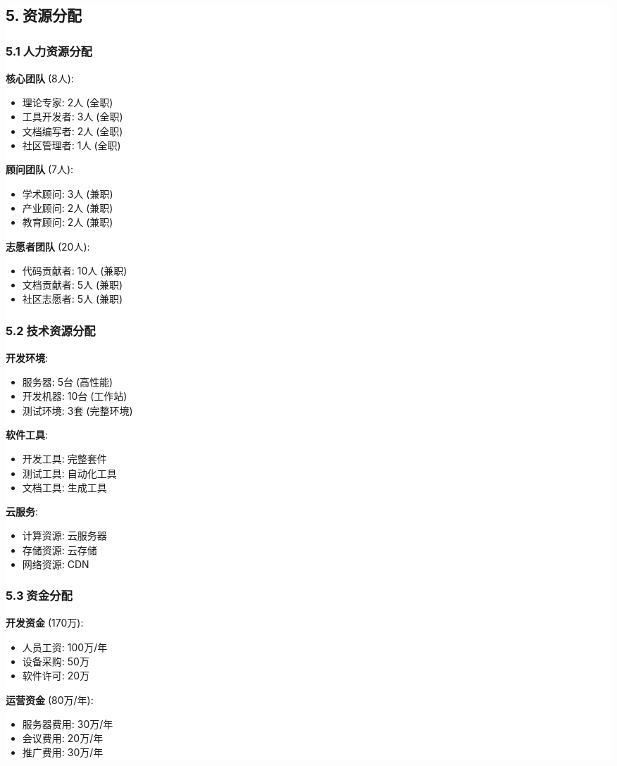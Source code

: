 
## 5. 资源分配

### 5.1 人力资源分配

**核心团队** (8人):

- 理论专家: 2人 (全职)
- 工具开发者: 3人 (全职)
- 文档编写者: 2人 (全职)
- 社区管理者: 1人 (全职)

**顾问团队** (7人):

- 学术顾问: 3人 (兼职)
- 产业顾问: 2人 (兼职)
- 教育顾问: 2人 (兼职)

**志愿者团队** (20人):

- 代码贡献者: 10人 (兼职)
- 文档贡献者: 5人 (兼职)
- 社区志愿者: 5人 (兼职)

### 5.2 技术资源分配

**开发环境**:

- 服务器: 5台 (高性能)
- 开发机器: 10台 (工作站)
- 测试环境: 3套 (完整环境)

**软件工具**:

- 开发工具: 完整套件
- 测试工具: 自动化工具
- 文档工具: 生成工具

**云服务**:

- 计算资源: 云服务器
- 存储资源: 云存储
- 网络资源: CDN

### 5.3 资金分配

**开发资金** (170万):

- 人员工资: 100万/年
- 设备采购: 50万
- 软件许可: 20万

**运营资金** (80万/年):

- 服务器费用: 30万/年
- 会议费用: 20万/年
- 推广费用: 30万/年
